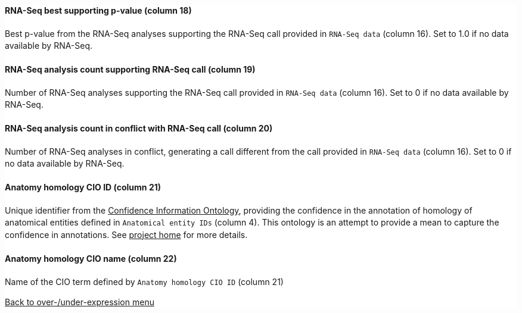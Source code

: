 #### <a name="rna-seq-best-supporting-p-value-column-18"></a>RNA-Seq best supporting p-value (column 18)

Best p-value from the RNA-Seq analyses supporting the RNA-Seq call provided in `RNA-Seq data` (column 16). Set to 1.0 if no data available by RNA-Seq.

#### <a name="rna-seq-analysis-count-supporting-rna-seq-call-column-19"></a>RNA-Seq analysis count supporting RNA-Seq call (column 19)

Number of RNA-Seq analyses supporting the RNA-Seq call provided in `RNA-Seq data` (column 16). Set to 0 if no data available by RNA-Seq.

#### <a name="rna-seq-analysis-count-in-conflict-with-rna-seq-call-column-20"></a>RNA-Seq analysis count in conflict with RNA-Seq call (column 20)

Number of RNA-Seq analyses in conflict, generating a call different from the call provided in `RNA-Seq data` (column 16). Set to 0 if no data available by RNA-Seq.

#### <a name="anatomy-homology-cio-id-column-21"></a>Anatomy homology CIO ID (column 21)

Unique identifier from the [Confidence Information Ontology](https://github.com/BgeeDB/confidence-information-ontology/blob/master/src/ontology/cio-simple.obo "External link to CIO in OBO"), providing the confidence in the annotation of homology of anatomical entities defined in `Anatomical entity IDs` (column 4). This ontology is an attempt to provide a mean to capture the confidence in annotations. See [project home](https://github.com/BgeeDB/confidence-information-ontology "External link to CIO project") for more details.

#### <a name="anatomy-homology-cio-name-column-22"></a>Anatomy homology CIO name (column 22)

Name of the CIO term defined by `Anatomy homology CIO ID` (column 21)

[Back to over-/under-expression menu](#multi_diff)
